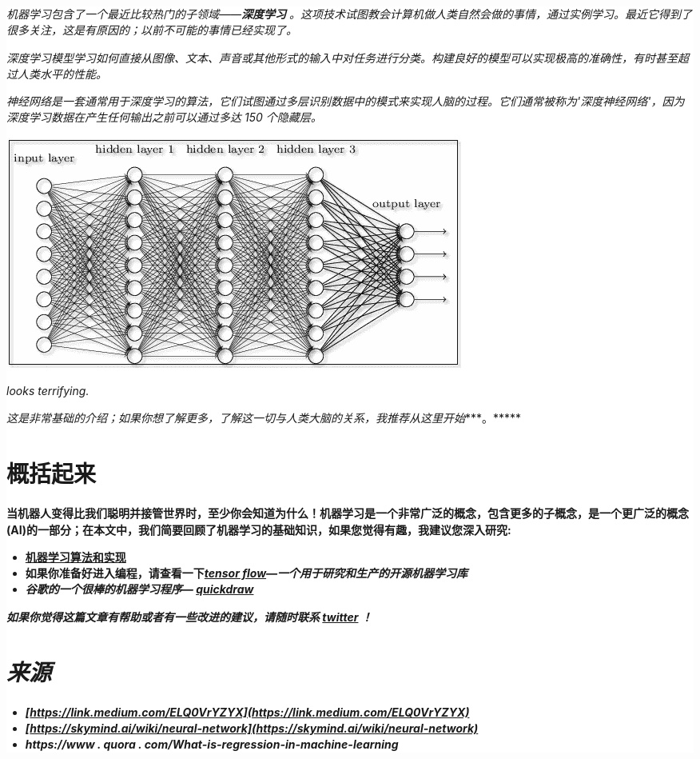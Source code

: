 *机器学习包含了一个最近比较热门的子领域——***深度学习*** 。这项技术试图教会计算机做人类自然会做的事情，通过实例学习。最近它得到了很多关注，这是有原因的；以前不可能的事情已经实现了。*

*深度学习模型学习如何直接从图像、文本、声音或其他形式的输入中对任务进行分类。构建良好的模型可以实现极高的准确性，有时甚至超过人类水平的性能。*

*神经网络是一套通常用于深度学习的算法，它们试图通过多层识别数据中的模式来实现人脑的过程。它们通常被称为'*深度神经网络*'，因为深度学习数据在产生任何输出之前可以通过多达 150 个隐藏层。*

*![](img/ac746f2851763b82d2656b3ff5769141.png)*

*looks terrifying.*

*这是非常基础的介绍；如果你想了解更多，了解这一切与人类大脑的关系，我推荐从这里开始[](/machine-learning-for-humans/neural-networks-deep-learning-cdad8aeae49b)****。*****

# **概括起来**

**当机器人变得比我们聪明并接管世界时，至少你会知道为什么！机器学习是一个非常广泛的概念，包含更多的子概念，是一个更广泛的概念(AI)的一部分；在本文中，我们简要回顾了机器学习的基础知识，如果您觉得有趣，我建议您深入研究:**

*   **[机器学习算法和实现](/free-code-camp/the-hitchhikers-guide-to-machine-learning-algorithms-in-python-bfad66adb378)**
*   **如果你准备好进入编程，请查看一下[***tensor flow***](https://www.tensorflow.org/tutorials)*—一个用于研究和生产的开源机器学习库***
*   ***谷歌的一个很棒的机器学习程序— [**quickdraw**](https://quickdraw.withgoogle.com/)***

***如果你觉得这篇文章有帮助或者有一些改进的建议，请随时联系 [**twitter**](https://twitter.com/eitanmayer57) ！***

# ***来源***

*   ***[https://link.medium.com/ELQ0VrYZYX](https://link.medium.com/ELQ0VrYZYX)***
*   ***[https://skymind.ai/wiki/neural-network](https://skymind.ai/wiki/neural-network)***
*   ***https://www . quora . com/What-is-regression-in-machine-learning***